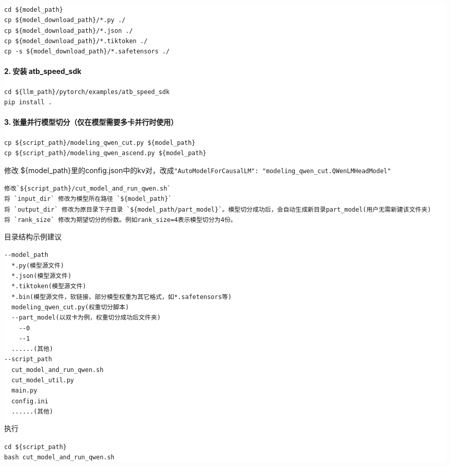 ```shell
cd ${model_path}
cp ${model_download_path}/*.py ./
cp ${model_download_path}/*.json ./
cp ${model_download_path}/*.tiktoken ./
cp -s ${model_download_path}/*.safetensors ./
```

#### 2. 安装 atb_speed_sdk

```shell
cd ${llm_path}/pytorch/examples/atb_speed_sdk
pip install .
```

#### 3. 张量并行模型切分（仅在模型需要多卡并行时使用）

```shell
cp ${script_path}/modeling_qwen_cut.py ${model_path}
cp ${script_path}/modeling_qwen_ascend.py ${model_path}
```

修改 ${model_path}里的config.json中的kv对，改成`"AutoModelForCausalLM": "modeling_qwen_cut.QWenLMHeadModel"`

```text
修改`${script_path}/cut_model_and_run_qwen.sh`    
将 `input_dir` 修改为模型所在路径 `${model_path}` 
将 `output_dir` 修改为原目录下子目录 `${model_path/part_model}`。模型切分成功后，会自动生成新目录part_model(用户无需新建该文件夹)
将 `rank_size` 修改为期望切分的份数。例如rank_size=4表示模型切分为4份。

```

目录结构示例建议

```
--model_path
  *.py(模型源文件)
  *.json(模型源文件)
  *.tiktoken(模型源文件)
  *.bin(模型源文件，软链接，部分模型权重为其它格式，如*.safetensors等)
  modeling_qwen_cut.py(权重切分脚本)
  --part_model(以双卡为例，权重切分成功后文件夹)
    --0
    --1
  ......(其他)
--script_path
  cut_model_and_run_qwen.sh
  cut_model_util.py
  main.py
  config.ini
  ......(其他)
```

执行

```shell
cd ${script_path}
bash cut_model_and_run_qwen.sh
```
